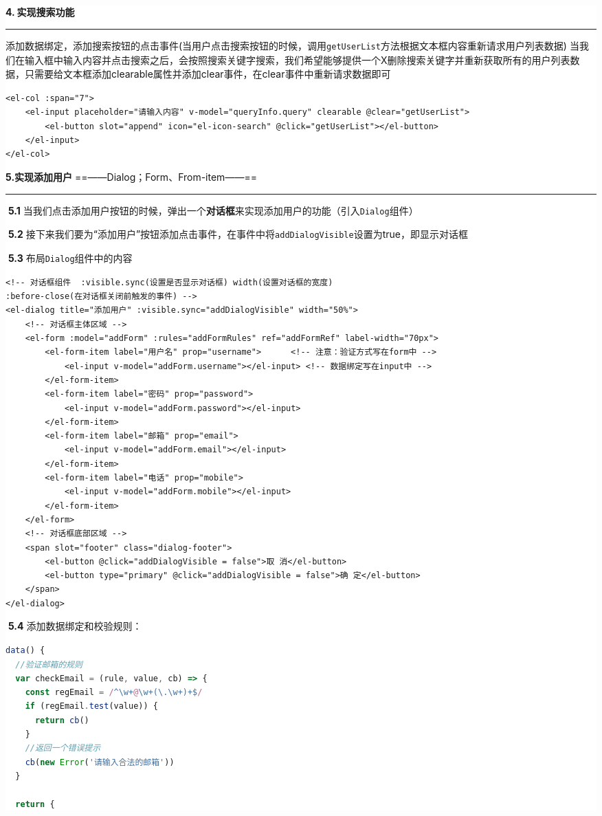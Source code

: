

**4. 实现搜索功能**

---

添加数据绑定，添加搜索按钮的点击事件(当用户点击搜索按钮的时候，调用`getUserList`方法根据文本框内容重新请求用户列表数据)
当我们在输入框中输入内容并点击搜索之后，会按照搜索关键字搜索，我们希望能够提供一个X删除搜索关键字并重新获取所有的用户列表数据，只需要给文本框添加clearable属性并添加clear事件，在clear事件中重新请求数据即可

```vue
<el-col :span="7">
    <el-input placeholder="请输入内容" v-model="queryInfo.query" clearable @clear="getUserList">
        <el-button slot="append" icon="el-icon-search" @click="getUserList"></el-button>
    </el-input>
</el-col>
```



**5.实现添加用户** ==——Dialog；Form、From-item——==

---

​	**5.1** 当我们点击添加用户按钮的时候，弹出一个**对话框**来实现添加用户的功能（引入`Dialog`组件）

​	**5.2** 接下来我们要为“添加用户”按钮添加点击事件，在事件中将`addDialogVisible`设置为true，即显示对话框

​	**5.3** 布局`Dialog`组件中的内容

```vue
<!-- 对话框组件  :visible.sync(设置是否显示对话框) width(设置对话框的宽度)
:before-close(在对话框关闭前触发的事件) -->
<el-dialog title="添加用户" :visible.sync="addDialogVisible" width="50%">
    <!-- 对话框主体区域 -->
    <el-form :model="addForm" :rules="addFormRules" ref="addFormRef" label-width="70px">
        <el-form-item label="用户名" prop="username">		<!-- 注意：验证方式写在form中 -->
            <el-input v-model="addForm.username"></el-input> <!-- 数据绑定写在input中 -->
        </el-form-item>
        <el-form-item label="密码" prop="password">
            <el-input v-model="addForm.password"></el-input>
        </el-form-item>
        <el-form-item label="邮箱" prop="email">
            <el-input v-model="addForm.email"></el-input>
        </el-form-item>
        <el-form-item label="电话" prop="mobile">
            <el-input v-model="addForm.mobile"></el-input>
        </el-form-item>
    </el-form>
    <!-- 对话框底部区域 -->
    <span slot="footer" class="dialog-footer">
        <el-button @click="addDialogVisible = false">取 消</el-button>
        <el-button type="primary" @click="addDialogVisible = false">确 定</el-button>
    </span>
</el-dialog>
```
​	**5.4** 添加数据绑定和校验规则：
```javascript
data() {
  //验证邮箱的规则
  var checkEmail = (rule, value, cb) => {
    const regEmail = /^\w+@\w+(\.\w+)+$/
    if (regEmail.test(value)) {
      return cb()
    }
    //返回一个错误提示
    cb(new Error('请输入合法的邮箱'))
  }

  return {
```